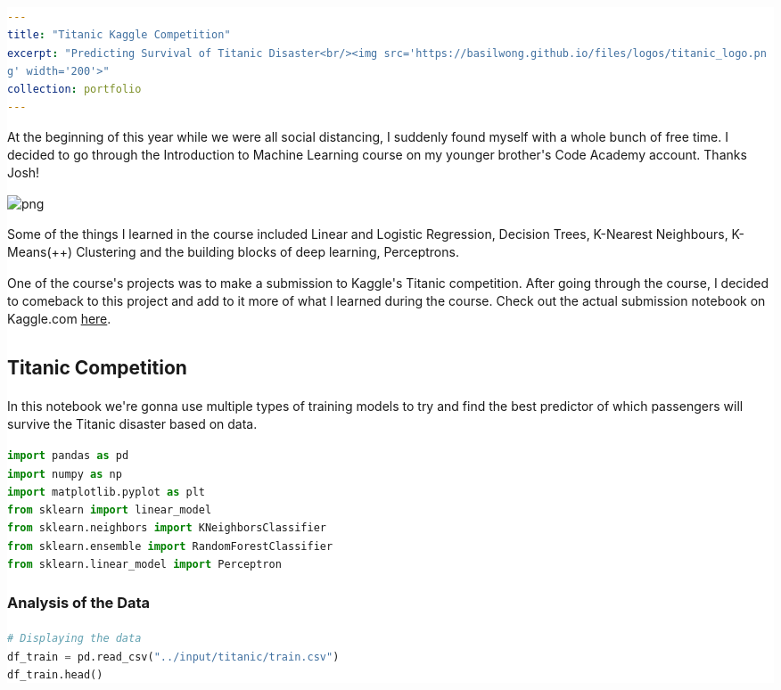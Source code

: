 ```yaml
---
title: "Titanic Kaggle Competition"
excerpt: "Predicting Survival of Titanic Disaster<br/><img src='https://basilwong.github.io/files/logos/titanic_logo.png' width='200'>"
collection: portfolio
---
```


At the beginning of this year while we were all social distancing, I suddenly found myself with a whole bunch of free time. I decided to go through the Introduction to Machine Learning course on my younger brother's Code Academy account. Thanks Josh!

![png](https://basilwong.github.io/files/titanic-kaggle-competition/codeacademy-picture.PNG)

Some of the things I learned in the course included Linear and Logistic Regression, Decision Trees, K-Nearest Neighbours, K-Means(++) Clustering and the building blocks of deep learning, Perceptrons.

One of the course's projects was to make a submission to Kaggle's Titanic competition. After going through the course, I decided to comeback to this project and add to it more of what I learned during the course. Check out the actual submission notebook on Kaggle.com [here](https://www.kaggle.com/basilwong/titanic-competition).

## Titanic Competition

In this notebook we're gonna use multiple types of training models to try and find the best predictor of which passengers will survive the Titanic disaster based on data.


```python
import pandas as pd
import numpy as np
import matplotlib.pyplot as plt
from sklearn import linear_model
from sklearn.neighbors import KNeighborsClassifier
from sklearn.ensemble import RandomForestClassifier
from sklearn.linear_model import Perceptron
```

### Analysis of the Data


```python
# Displaying the data
df_train = pd.read_csv("../input/titanic/train.csv")
df_train.head()
```




<div>
<style scoped>
    .dataframe tbody tr th:only-of-type {
        vertical-align: middle;
    }
